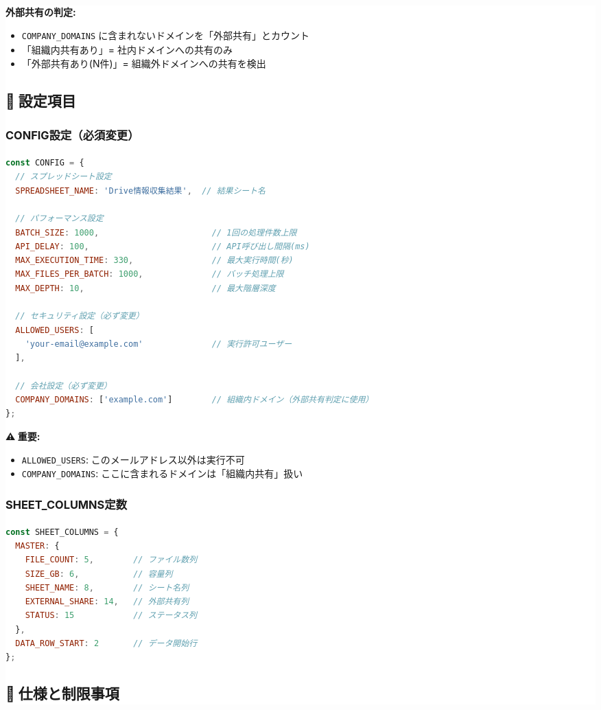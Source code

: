 **外部共有の判定:**
- `COMPANY_DOMAINS` に含まれないドメインを「外部共有」とカウント
- 「組織内共有あり」= 社内ドメインへの共有のみ
- 「外部共有あり(N件)」= 組織外ドメインへの共有を検出

## 🔧 設定項目

### CONFIG設定（必須変更）

```javascript
const CONFIG = {
  // スプレッドシート設定
  SPREADSHEET_NAME: 'Drive情報収集結果',  // 結果シート名

  // パフォーマンス設定
  BATCH_SIZE: 1000,                       // 1回の処理件数上限
  API_DELAY: 100,                         // API呼び出し間隔(ms)
  MAX_EXECUTION_TIME: 330,                // 最大実行時間(秒)
  MAX_FILES_PER_BATCH: 1000,              // バッチ処理上限
  MAX_DEPTH: 10,                          // 最大階層深度

  // セキュリティ設定（必ず変更）
  ALLOWED_USERS: [
    'your-email@example.com'              // 実行許可ユーザー
  ],

  // 会社設定（必ず変更）
  COMPANY_DOMAINS: ['example.com']        // 組織内ドメイン（外部共有判定に使用）
};
```

**⚠️ 重要:**
- `ALLOWED_USERS`: このメールアドレス以外は実行不可
- `COMPANY_DOMAINS`: ここに含まれるドメインは「組織内共有」扱い

### SHEET_COLUMNS定数

```javascript
const SHEET_COLUMNS = {
  MASTER: {
    FILE_COUNT: 5,        // ファイル数列
    SIZE_GB: 6,           // 容量列
    SHEET_NAME: 8,        // シート名列
    EXTERNAL_SHARE: 14,   // 外部共有列
    STATUS: 15            // ステータス列
  },
  DATA_ROW_START: 2       // データ開始行
};
```

## 🔑 仕様と制限事項
